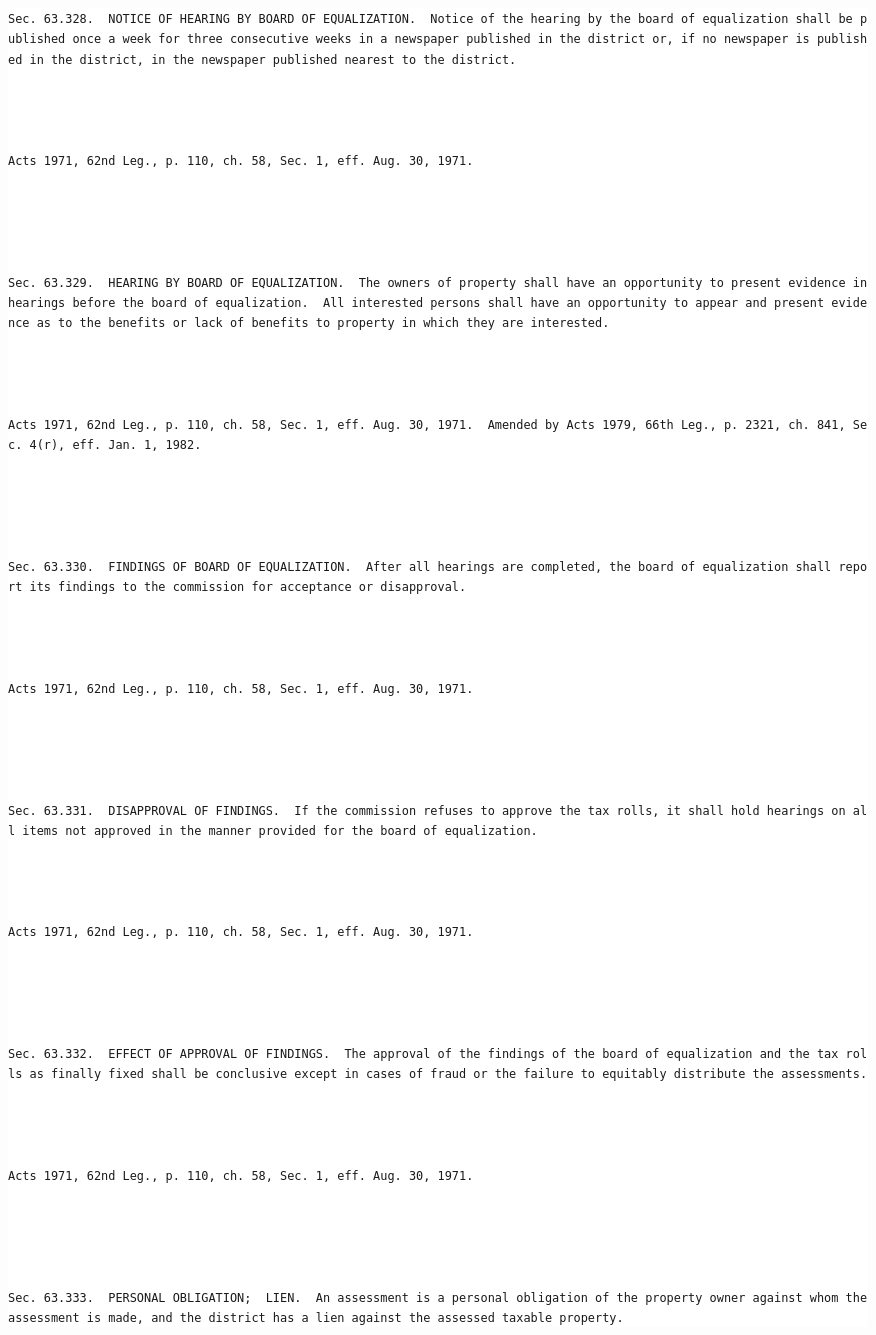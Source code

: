     
    
    
    
    Sec. 63.328.  NOTICE OF HEARING BY BOARD OF EQUALIZATION.  Notice of the hearing by the board of equalization shall be published once a week for three consecutive weeks in a newspaper published in the district or, if no newspaper is published in the district, in the newspaper published nearest to the district.
    
    
    
    
    Acts 1971, 62nd Leg., p. 110, ch. 58, Sec. 1, eff. Aug. 30, 1971.
    
    
    
    
    
    Sec. 63.329.  HEARING BY BOARD OF EQUALIZATION.  The owners of property shall have an opportunity to present evidence in hearings before the board of equalization.  All interested persons shall have an opportunity to appear and present evidence as to the benefits or lack of benefits to property in which they are interested.
    
    
    
    
    Acts 1971, 62nd Leg., p. 110, ch. 58, Sec. 1, eff. Aug. 30, 1971.  Amended by Acts 1979, 66th Leg., p. 2321, ch. 841, Sec. 4(r), eff. Jan. 1, 1982.
    
    
    
    
    
    Sec. 63.330.  FINDINGS OF BOARD OF EQUALIZATION.  After all hearings are completed, the board of equalization shall report its findings to the commission for acceptance or disapproval.
    
    
    
    
    Acts 1971, 62nd Leg., p. 110, ch. 58, Sec. 1, eff. Aug. 30, 1971.
    
    
    
    
    
    Sec. 63.331.  DISAPPROVAL OF FINDINGS.  If the commission refuses to approve the tax rolls, it shall hold hearings on all items not approved in the manner provided for the board of equalization.
    
    
    
    
    Acts 1971, 62nd Leg., p. 110, ch. 58, Sec. 1, eff. Aug. 30, 1971.
    
    
    
    
    
    Sec. 63.332.  EFFECT OF APPROVAL OF FINDINGS.  The approval of the findings of the board of equalization and the tax rolls as finally fixed shall be conclusive except in cases of fraud or the failure to equitably distribute the assessments.
    
    
    
    
    Acts 1971, 62nd Leg., p. 110, ch. 58, Sec. 1, eff. Aug. 30, 1971.
    
    
    
    
    
    Sec. 63.333.  PERSONAL OBLIGATION;  LIEN.  An assessment is a personal obligation of the property owner against whom the assessment is made, and the district has a lien against the assessed taxable property.
    